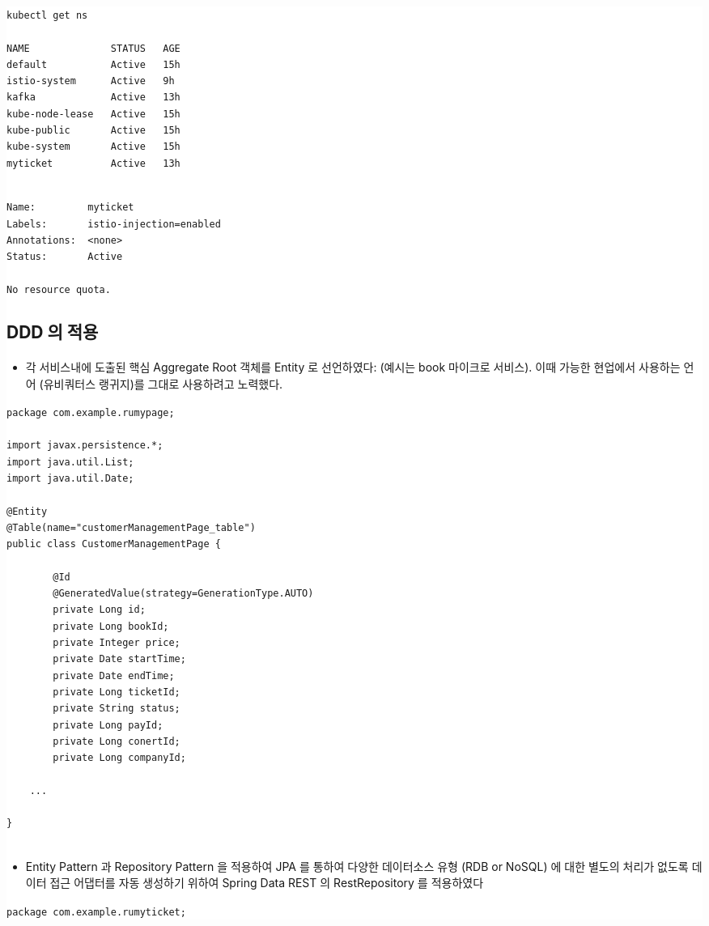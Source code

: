 ```
kubectl get ns

NAME              STATUS   AGE
default           Active   15h
istio-system      Active   9h
kafka             Active   13h
kube-node-lease   Active   15h
kube-public       Active   15h
kube-system       Active   15h
myticket          Active   13h


```

```
Name:         myticket
Labels:       istio-injection=enabled
Annotations:  <none>
Status:       Active

No resource quota.

```



## DDD 의 적용

- 각 서비스내에 도출된 핵심 Aggregate Root 객체를 Entity 로 선언하였다: (예시는 book 마이크로 서비스). 이때 가능한 현업에서 사용하는 언어 (유비쿼터스 랭귀지)를 그대로 사용하려고 노력했다.

```
package com.example.rumypage;

import javax.persistence.*;
import java.util.List;
import java.util.Date;

@Entity
@Table(name="customerManagementPage_table")
public class CustomerManagementPage {

        @Id
        @GeneratedValue(strategy=GenerationType.AUTO)
        private Long id;
        private Long bookId;
        private Integer price;
        private Date startTime;
        private Date endTime;
        private Long ticketId;
        private String status;
        private Long payId;
        private Long conertId;
        private Long companyId;

    ...

}


```
- Entity Pattern 과 Repository Pattern 을 적용하여 JPA 를 통하여 다양한 데이터소스 유형 (RDB or NoSQL) 에 대한 별도의 처리가 없도록 데이터 접근 어댑터를 자동 생성하기 위하여 Spring Data REST 의 RestRepository 를 적용하였다
```
package com.example.rumyticket;

```